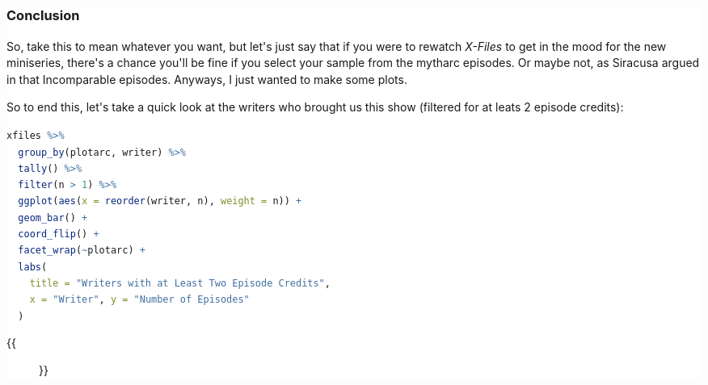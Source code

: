 ### Conclusion

So, take this to mean whatever you want, but let's just say that if you were to rewatch *X-Files* to get in the mood for the new miniseries, there's a chance you'll be fine if you select your sample from the mytharc episodes.
Or maybe not, as Siracusa argued in that Incomparable episodes.
Anyways, I just wanted to make some plots.

So to end this, let's take a quick look at the writers who brought us this show (filtered for at leats 2 episode credits):

```r 
xfiles %>%
  group_by(plotarc, writer) %>%
  tally() %>%
  filter(n > 1) %>%
  ggplot(aes(x = reorder(writer, n), weight = n)) +
  geom_bar() +
  coord_flip() +
  facet_wrap(~plotarc) +
  labs(
    title = "Writers with at Least Two Episode Credits",
    x = "Writer", y = "Number of Episodes"
  )
```

{{<figure src="plots/xfiles_plot_writers-1.png" link="plots/xfiles_plot_writers-1.png">}}
